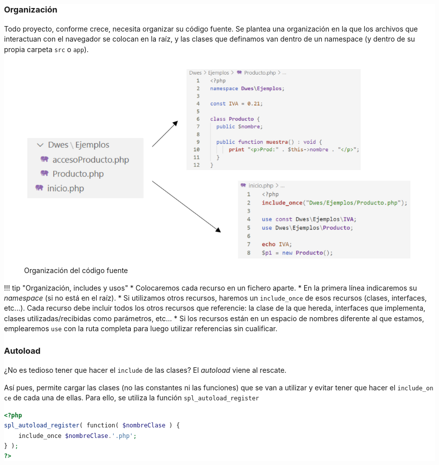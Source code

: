 ### Organización

Todo proyecto, conforme crece, necesita organizar su código fuente. Se plantea una organización en la que los archivos que interactuan con el navegador se colocan en la raíz, y las clases que definamos van dentro de un namespace (y dentro de su propia carpeta `src` o `app`).

<figure>
<img src="imagenes/03/03organizacion.png">
<figcaption>Organización del código fuente</figcaption>
</figure>

!!! tip "Organización, includes y usos"
    * Colocaremos cada recurso en un fichero aparte.
    * En la primera línea indicaremos su *namespace* (si no está en el raíz).
    * Si utilizamos otros recursos, haremos un `include_once` de esos recursos (clases, interfaces, etc...). Cada recurso debe incluir todos los otros recursos que referencie: la clase de la que hereda, interfaces que implementa, clases utilizadas/recibidas como parámetros, etc...
    * Si los recursos están en un espacio de nombres diferente al que estamos, emplearemos `use` con la ruta completa para luego utilizar referencias sin cualificar.

### Autoload

¿No es tedioso tener que hacer el `include` de las clases? El *autoload* viene al rescate.

Así pues, permite cargar las clases (no las constantes ni las funciones) que se van a utilizar y evitar tener que hacer el `include_once` de cada una de ellas. Para ello, se utiliza la función `spl_autoload_register`

``` php
<?php
spl_autoload_register( function( $nombreClase ) {
    include_once $nombreClase.'.php';
} );
?>
```

